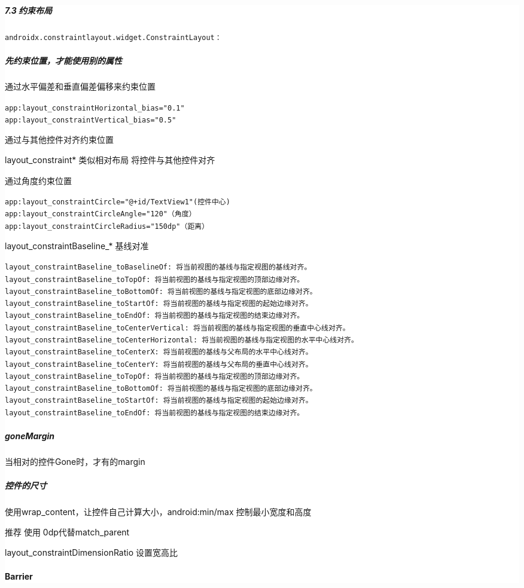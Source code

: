 ##### 7.3 约束布局

```xml
androidx.constraintlayout.widget.ConstraintLayout：
```

##### 先约束位置，才能使用别的属性

通过水平偏差和垂直偏差偏移来约束位置

```xml
app:layout_constraintHorizontal_bias="0.1"
app:layout_constraintVertical_bias="0.5"
```

通过与其他控件对齐约束位置

layout_constraint* 类似相对布局 将控件与其他控件对齐

通过角度约束位置

```xm
app:layout_constraintCircle="@+id/TextView1"(控件中心)
app:layout_constraintCircleAngle="120"（角度）
app:layout_constraintCircleRadius="150dp"（距离）
```

layout_constraintBaseline_* 基线对准

```xml
layout_constraintBaseline_toBaselineOf: 将当前视图的基线与指定视图的基线对齐。
layout_constraintBaseline_toTopOf: 将当前视图的基线与指定视图的顶部边缘对齐。
layout_constraintBaseline_toBottomOf: 将当前视图的基线与指定视图的底部边缘对齐。
layout_constraintBaseline_toStartOf: 将当前视图的基线与指定视图的起始边缘对齐。
layout_constraintBaseline_toEndOf: 将当前视图的基线与指定视图的结束边缘对齐。
layout_constraintBaseline_toCenterVertical: 将当前视图的基线与指定视图的垂直中心线对齐。
layout_constraintBaseline_toCenterHorizontal: 将当前视图的基线与指定视图的水平中心线对齐。
layout_constraintBaseline_toCenterX: 将当前视图的基线与父布局的水平中心线对齐。
layout_constraintBaseline_toCenterY: 将当前视图的基线与父布局的垂直中心线对齐。
layout_constraintBaseline_toTopOf: 将当前视图的基线与指定视图的顶部边缘对齐。
layout_constraintBaseline_toBottomOf: 将当前视图的基线与指定视图的底部边缘对齐。
layout_constraintBaseline_toStartOf: 将当前视图的基线与指定视图的起始边缘对齐。
layout_constraintBaseline_toEndOf: 将当前视图的基线与指定视图的结束边缘对齐。
```

##### goneMargin

当相对的控件Gone时，才有的margin

##### 控件的尺寸

使用wrap_content，让控件自己计算大小，android:min/max 控制最小宽度和高度

推荐 使用 0dp代替match_parent

layout_constraintDimensionRatio 设置宽高比

#### Barrier
